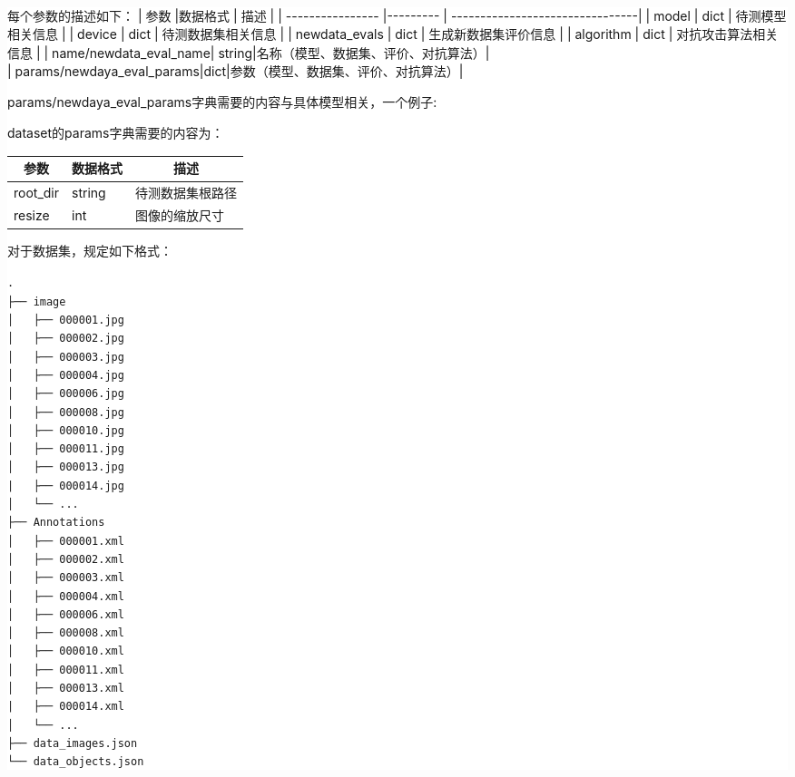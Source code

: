 每个参数的描述如下：
| 参数             |数据格式   |  描述                           |
| ---------------- |--------- | --------------------------------|
|  model           |  dict    | 待测模型相关信息                 |
|  device          |  dict    | 待测数据集相关信息               |
|  newdata_evals   |  dict    | 生成新数据集评价信息             |
|  algorithm       |  dict    | 对抗攻击算法相关信息             |
|  name/newdata_eval_name| string|名称（模型、数据集、评价、对抗算法）|        
| params/newdaya_eval_params|dict|参数（模型、数据集、评价、对抗算法）|

params/newdaya_eval_params字典需要的内容与具体模型相关，一个例子:

dataset的params字典需要的内容为：

| 参数     | 数据格式 | 描述             |
| -------- | -------- | ---------------- |
| root_dir | string   | 待测数据集根路径 |
| resize   | int      | 图像的缩放尺寸   |

对于数据集，规定如下格式：

```
.
├── image
│   ├── 000001.jpg
│   ├── 000002.jpg
│   ├── 000003.jpg
│   ├── 000004.jpg
│   ├── 000006.jpg
│   ├── 000008.jpg
│   ├── 000010.jpg
│   ├── 000011.jpg
│   ├── 000013.jpg
|   ├── 000014.jpg
│   └── ...
├── Annotations
│   ├── 000001.xml
│   ├── 000002.xml
│   ├── 000003.xml
│   ├── 000004.xml
│   ├── 000006.xml
│   ├── 000008.xml
│   ├── 000010.xml
│   ├── 000011.xml
│   ├── 000013.xml
|   ├── 000014.xml
│   └── ...
├── data_images.json
└── data_objects.json

```
